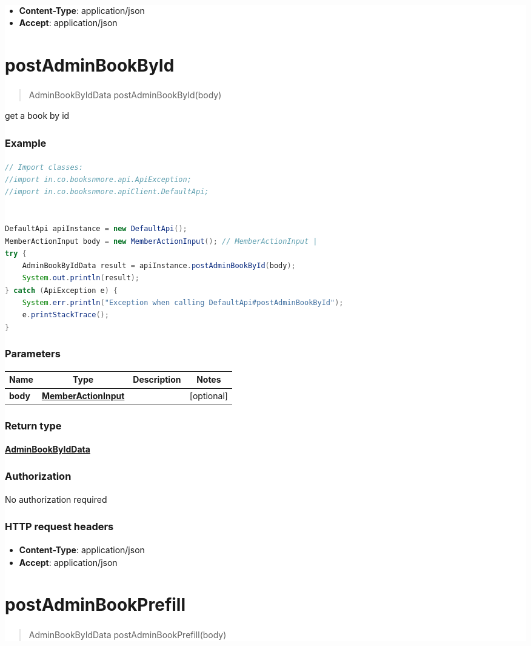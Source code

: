  - **Content-Type**: application/json
 - **Accept**: application/json

<a name="postAdminBookById"></a>
# **postAdminBookById**
> AdminBookByIdData postAdminBookById(body)



get a book by id

### Example
```java
// Import classes:
//import in.co.booksnmore.api.ApiException;
//import in.co.booksnmore.apiClient.DefaultApi;


DefaultApi apiInstance = new DefaultApi();
MemberActionInput body = new MemberActionInput(); // MemberActionInput | 
try {
    AdminBookByIdData result = apiInstance.postAdminBookById(body);
    System.out.println(result);
} catch (ApiException e) {
    System.err.println("Exception when calling DefaultApi#postAdminBookById");
    e.printStackTrace();
}
```

### Parameters

Name | Type | Description  | Notes
------------- | ------------- | ------------- | -------------
 **body** | [**MemberActionInput**](MemberActionInput.md)|  | [optional]

### Return type

[**AdminBookByIdData**](AdminBookByIdData.md)

### Authorization

No authorization required

### HTTP request headers

 - **Content-Type**: application/json
 - **Accept**: application/json

<a name="postAdminBookPrefill"></a>
# **postAdminBookPrefill**
> AdminBookByIdData postAdminBookPrefill(body)
